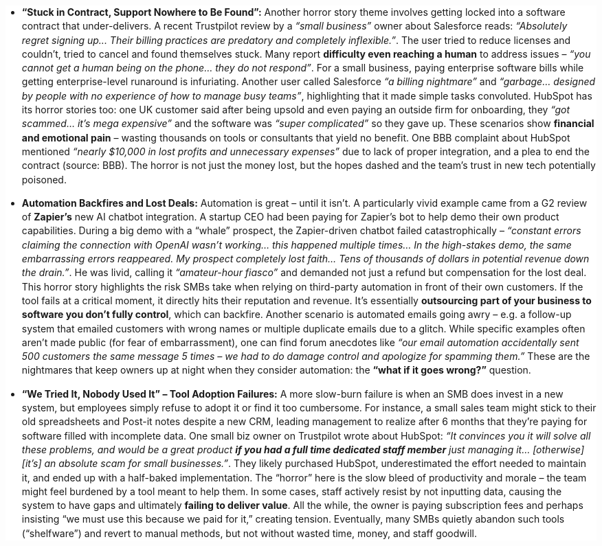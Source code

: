 * **“Stuck in Contract, Support Nowhere to Be Found”:** Another horror story theme involves getting locked into a software contract that under-delivers. A recent Trustpilot review by a *“small business”* owner about Salesforce reads: *“Absolutely regret signing up... Their billing practices are predatory and completely inflexible.”*. The user tried to reduce licenses and couldn’t, tried to cancel and found themselves stuck. Many report **difficulty even reaching a human** to address issues – *“you cannot get a human being on the phone… they do not respond”*. For a small business, paying enterprise software bills while getting enterprise-level runaround is infuriating. Another user called Salesforce *“a billing nightmare”* and *“garbage… designed by people with no experience of how to manage busy teams”*, highlighting that it made simple tasks convoluted. HubSpot has its horror stories too: one UK customer said after being upsold and even paying an outside firm for onboarding, they *“got scammed… it’s mega expensive”* and the software was *“super complicated”* so they gave up. These scenarios show **financial and emotional pain** – wasting thousands on tools or consultants that yield no benefit. One BBB complaint about HubSpot mentioned *“nearly $10,000 in lost profits and unnecessary expenses”* due to lack of proper integration, and a plea to end the contract (source: BBB). The horror is not just the money lost, but the hopes dashed and the team’s trust in new tech potentially poisoned.

* **Automation Backfires and Lost Deals:** Automation is great – until it isn’t. A particularly vivid example came from a G2 review of **Zapier’s** new AI chatbot integration. A startup CEO had been paying for Zapier’s bot to help demo their own product capabilities. During a big demo with a “whale” prospect, the Zapier-driven chatbot failed catastrophically – *“constant errors claiming the connection with OpenAI wasn’t working… this happened multiple times… In the high-stakes demo, the same embarrassing errors reappeared. My prospect completely lost faith… Tens of thousands of dollars in potential revenue down the drain.”*. He was livid, calling it *“amateur-hour fiasco”* and demanded not just a refund but compensation for the lost deal. This horror story highlights the risk SMBs take when relying on third-party automation in front of their own customers. If the tool fails at a critical moment, it directly hits their reputation and revenue. It’s essentially **outsourcing part of your business to software you don’t fully control**, which can backfire. Another scenario is automated emails going awry – e.g. a follow-up system that emailed customers with wrong names or multiple duplicate emails due to a glitch. While specific examples often aren’t made public (for fear of embarrassment), one can find forum anecdotes like *“our email automation accidentally sent 500 customers the same message 5 times – we had to do damage control and apologize for spamming them.”* These are the nightmares that keep owners up at night when they consider automation: the **“what if it goes wrong?”** question.

* **“We Tried It, Nobody Used It” – Tool Adoption Failures:** A more slow-burn failure is when an SMB does invest in a new system, but employees simply refuse to adopt it or find it too cumbersome. For instance, a small sales team might stick to their old spreadsheets and Post-it notes despite a new CRM, leading management to realize after 6 months that they’re paying for software filled with incomplete data. One small biz owner on Trustpilot wrote about HubSpot: *“It convinces you it will solve all these problems, and would be a great product **if you had a full time dedicated staff member** just managing it… \[otherwise\] \[it’s\] an absolute scam for small businesses.”*. They likely purchased HubSpot, underestimated the effort needed to maintain it, and ended up with a half-baked implementation. The “horror” here is the slow bleed of productivity and morale – the team might feel burdened by a tool meant to help them. In some cases, staff actively resist by not inputting data, causing the system to have gaps and ultimately **failing to deliver value**. All the while, the owner is paying subscription fees and perhaps insisting “we must use this because we paid for it,” creating tension. Eventually, many SMBs quietly abandon such tools (“shelfware”) and revert to manual methods, but not without wasted time, money, and staff goodwill.
